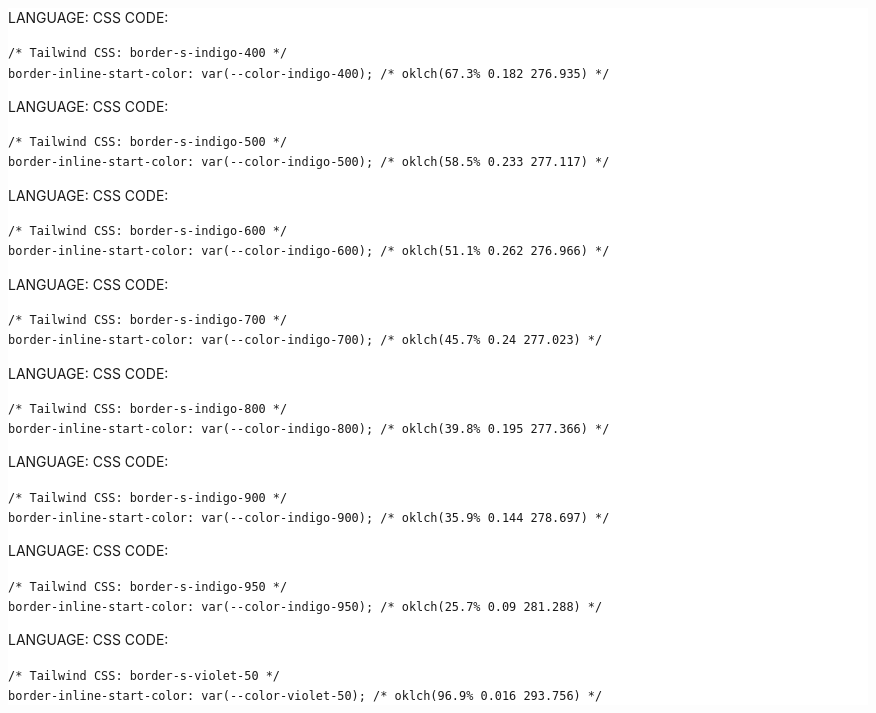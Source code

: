 LANGUAGE: CSS
CODE:

```
/* Tailwind CSS: border-s-indigo-400 */
border-inline-start-color: var(--color-indigo-400); /* oklch(67.3% 0.182 276.935) */
```

LANGUAGE: CSS
CODE:

```
/* Tailwind CSS: border-s-indigo-500 */
border-inline-start-color: var(--color-indigo-500); /* oklch(58.5% 0.233 277.117) */
```

LANGUAGE: CSS
CODE:

```
/* Tailwind CSS: border-s-indigo-600 */
border-inline-start-color: var(--color-indigo-600); /* oklch(51.1% 0.262 276.966) */
```

LANGUAGE: CSS
CODE:

```
/* Tailwind CSS: border-s-indigo-700 */
border-inline-start-color: var(--color-indigo-700); /* oklch(45.7% 0.24 277.023) */
```

LANGUAGE: CSS
CODE:

```
/* Tailwind CSS: border-s-indigo-800 */
border-inline-start-color: var(--color-indigo-800); /* oklch(39.8% 0.195 277.366) */
```

LANGUAGE: CSS
CODE:

```
/* Tailwind CSS: border-s-indigo-900 */
border-inline-start-color: var(--color-indigo-900); /* oklch(35.9% 0.144 278.697) */
```

LANGUAGE: CSS
CODE:

```
/* Tailwind CSS: border-s-indigo-950 */
border-inline-start-color: var(--color-indigo-950); /* oklch(25.7% 0.09 281.288) */
```

LANGUAGE: CSS
CODE:

```
/* Tailwind CSS: border-s-violet-50 */
border-inline-start-color: var(--color-violet-50); /* oklch(96.9% 0.016 293.756) */
```
